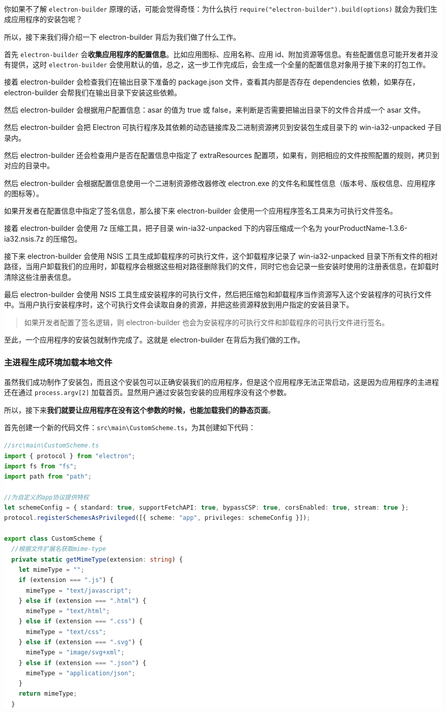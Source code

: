你如果不了解 `electron-builder` 原理的话，可能会觉得奇怪：为什么执行 `require("electron-builder").build(options)` 就会为我们生成应用程序的安装包呢？

所以，接下来我们得介绍一下 electron-builder 背后为我们做了什么工作。

首先 `electron-builder` 会**收集应用程序的配置信息**。比如应用图标、应用名称、应用 id、附加资源等信息。有些配置信息可能开发者并没有提供，这时 `electron-builder` 会使用默认的值，总之，这一步工作完成后，会生成一个全量的配置信息对象用于接下来的打包工作。

接着 electron-builder 会检查我们在输出目录下准备的 package.json 文件，查看其内部是否存在 dependencies 依赖，如果存在，electron-builder 会帮我们在输出目录下安装这些依赖。

然后 electron-builder 会根据用户配置信息：asar 的值为 true 或 false，来判断是否需要把输出目录下的文件合并成一个 asar 文件。

然后 electron-builder 会把 Electron 可执行程序及其依赖的动态链接库及二进制资源拷贝到安装包生成目录下的 win-ia32-unpacked 子目录内。

然后 electron-builder 还会检查用户是否在配置信息中指定了 extraResources 配置项，如果有，则把相应的文件按照配置的规则，拷贝到对应的目录中。

然后 electron-builder 会根据配置信息使用一个二进制资源修改器修改 electron.exe 的文件名和属性信息（版本号、版权信息、应用程序的图标等）。

如果开发者在配置信息中指定了签名信息，那么接下来 electron-builder 会使用一个应用程序签名工具来为可执行文件签名。

接着 electron-builder 会使用 7z 压缩工具，把子目录 win-ia32-unpacked 下的内容压缩成一个名为 yourProductName-1.3.6-ia32.nsis.7z 的压缩包。

接下来 electron-builder 会使用 NSIS 工具生成卸载程序的可执行文件，这个卸载程序记录了 win-ia32-unpacked 目录下所有文件的相对路径，当用户卸载我们的应用时，卸载程序会根据这些相对路径删除我们的文件，同时它也会记录一些安装时使用的注册表信息，在卸载时清除这些注册表信息。

最后 electron-builder 会使用 NSIS 工具生成安装程序的可执行文件，然后把压缩包和卸载程序当作资源写入这个安装程序的可执行文件中。当用户执行安装程序时，这个可执行文件会读取自身的资源，并把这些资源释放到用户指定的安装目录下。

> 如果开发者配置了签名逻辑，则 electron-builder 也会为安装程序的可执行文件和卸载程序的可执行文件进行签名。

至此，一个应用程序的安装包就制作完成了。这就是 electron-builder 在背后为我们做的工作。

### 主进程生成环境加载本地文件

虽然我们成功制作了安装包，而且这个安装包可以正确安装我们的应用程序，但是这个应用程序无法正常启动，这是因为应用程序的主进程还在通过 `process.argv[2]` 加载首页。显然用户通过安装包安装的应用程序没有这个参数。

所以，接下来**我们就要让应用程序在没有这个参数的时候，也能加载我们的静态页面**。

首先创建一个新的代码文件：`src\main\CustomScheme.ts`，为其创建如下代码：

```ts
//src\main\CustomScheme.ts
import { protocol } from "electron";
import fs from "fs";
import path from "path";

//为自定义的app协议提供特权
let schemeConfig = { standard: true, supportFetchAPI: true, bypassCSP: true, corsEnabled: true, stream: true };
protocol.registerSchemesAsPrivileged([{ scheme: "app", privileges: schemeConfig }]);

export class CustomScheme {
  //根据文件扩展名获取mime-type
  private static getMimeType(extension: string) {
    let mimeType = "";
    if (extension === ".js") {
      mimeType = "text/javascript";
    } else if (extension === ".html") {
      mimeType = "text/html";
    } else if (extension === ".css") {
      mimeType = "text/css";
    } else if (extension === ".svg") {
      mimeType = "image/svg+xml";
    } else if (extension === ".json") {
      mimeType = "application/json";
    }
    return mimeType;
  }
```